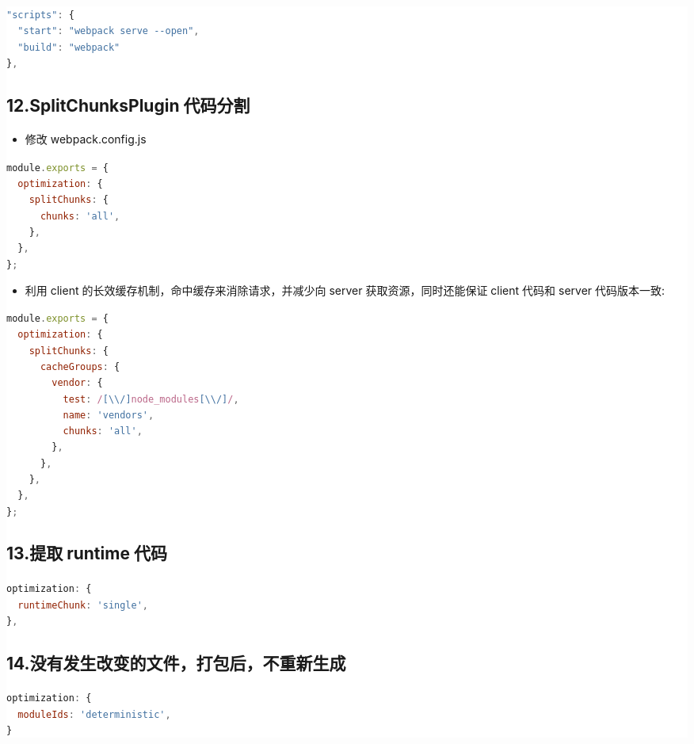 ```js
"scripts": {
  "start": "webpack serve --open",
  "build": "webpack"
},
```

## 12.SplitChunksPlugin 代码分割

- 修改 webpack.config.js

```js
module.exports = {
  optimization: {
    splitChunks: {
      chunks: 'all',
    },
  },
};
```

- 利用 client 的长效缓存机制，命中缓存来消除请求，并减少向 server 获取资源，同时还能保证 client 代码和 server 代码版本一致:

```js
module.exports = {
  optimization: {
    splitChunks: {
      cacheGroups: {
        vendor: {
          test: /[\\/]node_modules[\\/]/,
          name: 'vendors',
          chunks: 'all',
        },
      },
    },
  },
};
```

## 13.提取 runtime 代码

```js
optimization: {
  runtimeChunk: 'single',
},
```

## 14.没有发生改变的文件，打包后，不重新生成

```js
optimization: {
  moduleIds: 'deterministic',
}
```
